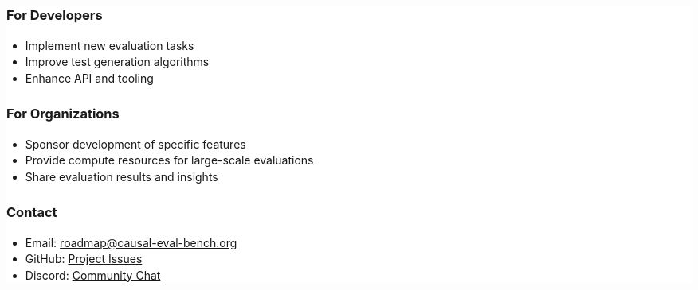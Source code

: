 ### For Developers
- Implement new evaluation tasks
- Improve test generation algorithms
- Enhance API and tooling

### For Organizations
- Sponsor development of specific features
- Provide compute resources for large-scale evaluations
- Share evaluation results and insights

### Contact
- Email: roadmap@causal-eval-bench.org
- GitHub: [Project Issues](https://github.com/your-org/causal-eval-bench/issues)
- Discord: [Community Chat](https://discord.gg/causal-eval)
